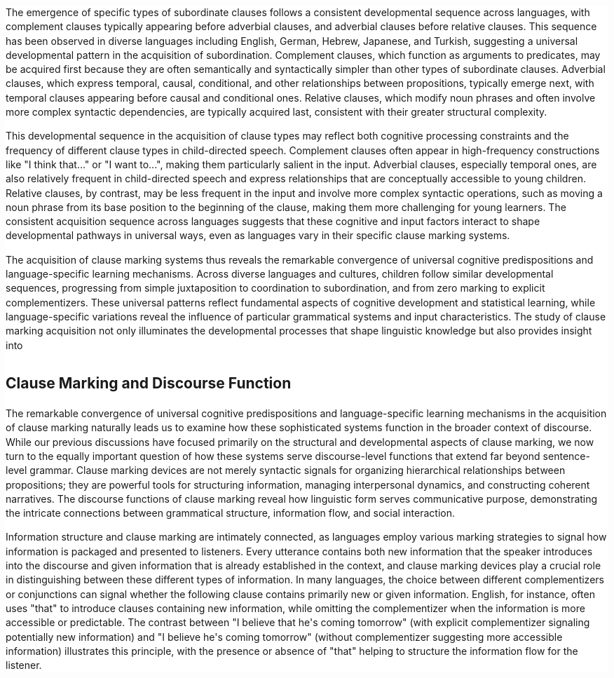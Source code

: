 The emergence of specific types of subordinate clauses follows a consistent developmental sequence across languages, with complement clauses typically appearing before adverbial clauses, and adverbial clauses before relative clauses. This sequence has been observed in diverse languages including English, German, Hebrew, Japanese, and Turkish, suggesting a universal developmental pattern in the acquisition of subordination. Complement clauses, which function as arguments to predicates, may be acquired first because they are often semantically and syntactically simpler than other types of subordinate clauses. Adverbial clauses, which express temporal, causal, conditional, and other relationships between propositions, typically emerge next, with temporal clauses appearing before causal and conditional ones. Relative clauses, which modify noun phrases and often involve more complex syntactic dependencies, are typically acquired last, consistent with their greater structural complexity.

This developmental sequence in the acquisition of clause types may reflect both cognitive processing constraints and the frequency of different clause types in child-directed speech. Complement clauses often appear in high-frequency constructions like "I think that..." or "I want to...", making them particularly salient in the input. Adverbial clauses, especially temporal ones, are also relatively frequent in child-directed speech and express relationships that are conceptually accessible to young children. Relative clauses, by contrast, may be less frequent in the input and involve more complex syntactic operations, such as moving a noun phrase from its base position to the beginning of the clause, making them more challenging for young learners. The consistent acquisition sequence across languages suggests that these cognitive and input factors interact to shape developmental pathways in universal ways, even as languages vary in their specific clause marking systems.

The acquisition of clause marking systems thus reveals the remarkable convergence of universal cognitive predispositions and language-specific learning mechanisms. Across diverse languages and cultures, children follow similar developmental sequences, progressing from simple juxtaposition to coordination to subordination, and from zero marking to explicit complementizers. These universal patterns reflect fundamental aspects of cognitive development and statistical learning, while language-specific variations reveal the influence of particular grammatical systems and input characteristics. The study of clause marking acquisition not only illuminates the developmental processes that shape linguistic knowledge but also provides insight into

## Clause Marking and Discourse Function

The remarkable convergence of universal cognitive predispositions and language-specific learning mechanisms in the acquisition of clause marking naturally leads us to examine how these sophisticated systems function in the broader context of discourse. While our previous discussions have focused primarily on the structural and developmental aspects of clause marking, we now turn to the equally important question of how these systems serve discourse-level functions that extend far beyond sentence-level grammar. Clause marking devices are not merely syntactic signals for organizing hierarchical relationships between propositions; they are powerful tools for structuring information, managing interpersonal dynamics, and constructing coherent narratives. The discourse functions of clause marking reveal how linguistic form serves communicative purpose, demonstrating the intricate connections between grammatical structure, information flow, and social interaction.

Information structure and clause marking are intimately connected, as languages employ various marking strategies to signal how information is packaged and presented to listeners. Every utterance contains both new information that the speaker introduces into the discourse and given information that is already established in the context, and clause marking devices play a crucial role in distinguishing between these different types of information. In many languages, the choice between different complementizers or conjunctions can signal whether the following clause contains primarily new or given information. English, for instance, often uses "that" to introduce clauses containing new information, while omitting the complementizer when the information is more accessible or predictable. The contrast between "I believe that he's coming tomorrow" (with explicit complementizer signaling potentially new information) and "I believe he's coming tomorrow" (without complementizer suggesting more accessible information) illustrates this principle, with the presence or absence of "that" helping to structure the information flow for the listener.
